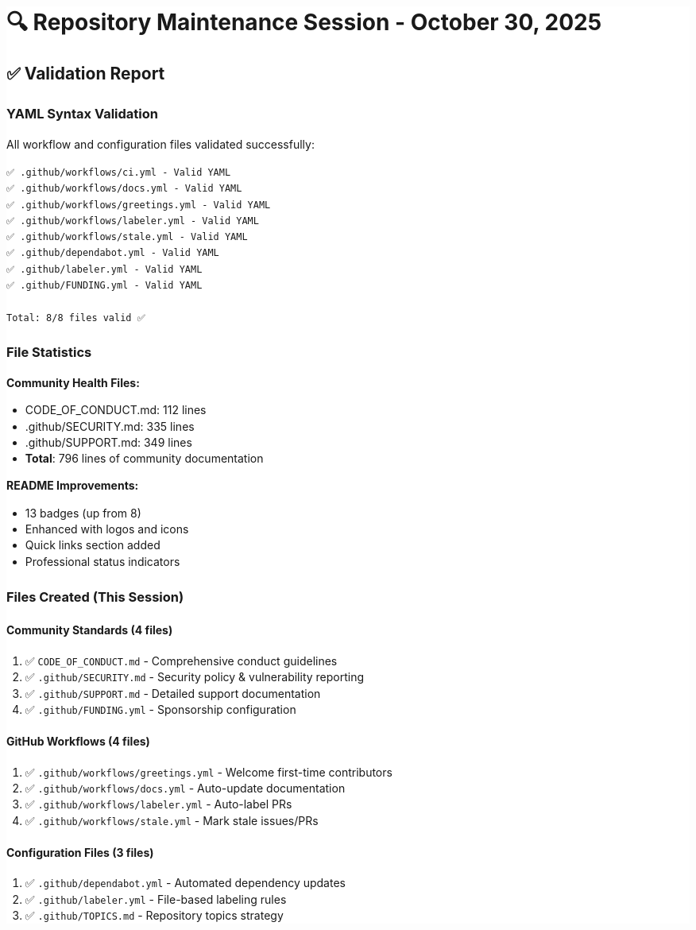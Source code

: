 # 🔍 Repository Maintenance Session - October 30, 2025

## ✅ Validation Report

### YAML Syntax Validation
All workflow and configuration files validated successfully:

```
✅ .github/workflows/ci.yml - Valid YAML
✅ .github/workflows/docs.yml - Valid YAML  
✅ .github/workflows/greetings.yml - Valid YAML
✅ .github/workflows/labeler.yml - Valid YAML
✅ .github/workflows/stale.yml - Valid YAML
✅ .github/dependabot.yml - Valid YAML
✅ .github/labeler.yml - Valid YAML
✅ .github/FUNDING.yml - Valid YAML

Total: 8/8 files valid ✅
```

### File Statistics

**Community Health Files:**
- CODE_OF_CONDUCT.md: 112 lines
- .github/SECURITY.md: 335 lines
- .github/SUPPORT.md: 349 lines
- **Total**: 796 lines of community documentation

**README Improvements:**
- 13 badges (up from 8)
- Enhanced with logos and icons
- Quick links section added
- Professional status indicators

### Files Created (This Session)

#### Community Standards (4 files)
1. ✅ `CODE_OF_CONDUCT.md` - Comprehensive conduct guidelines
2. ✅ `.github/SECURITY.md` - Security policy & vulnerability reporting
3. ✅ `.github/SUPPORT.md` - Detailed support documentation
4. ✅ `.github/FUNDING.yml` - Sponsorship configuration

#### GitHub Workflows (4 files)
1. ✅ `.github/workflows/greetings.yml` - Welcome first-time contributors
2. ✅ `.github/workflows/docs.yml` - Auto-update documentation
3. ✅ `.github/workflows/labeler.yml` - Auto-label PRs
4. ✅ `.github/workflows/stale.yml` - Mark stale issues/PRs

#### Configuration Files (3 files)
1. ✅ `.github/dependabot.yml` - Automated dependency updates
2. ✅ `.github/labeler.yml` - File-based labeling rules
3. ✅ `.github/TOPICS.md` - Repository topics strategy
